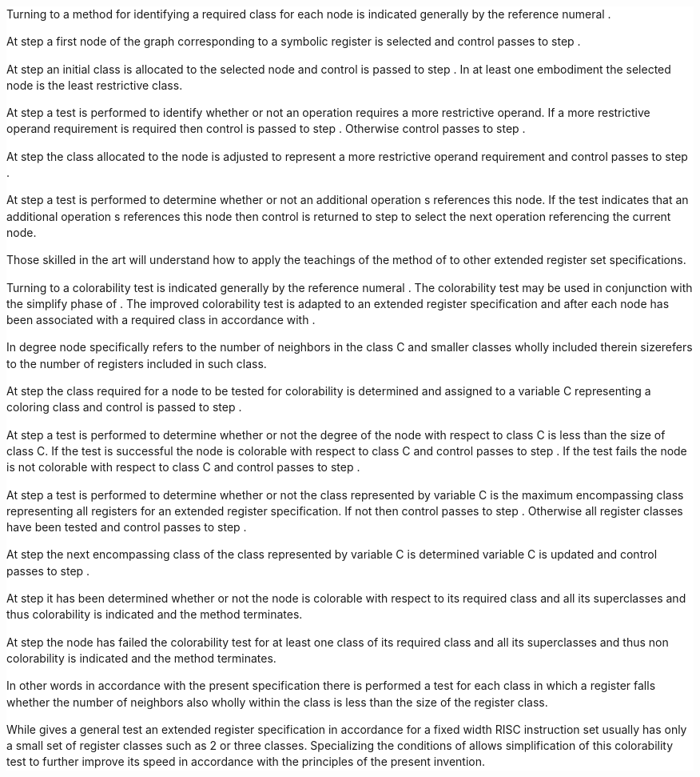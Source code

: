 Turning to a method for identifying a required class for each node is indicated generally by the reference numeral .

At step a first node of the graph corresponding to a symbolic register is selected and control passes to step .

At step an initial class is allocated to the selected node and control is passed to step . In at least one embodiment the selected node is the least restrictive class.

At step a test is performed to identify whether or not an operation requires a more restrictive operand. If a more restrictive operand requirement is required then control is passed to step . Otherwise control passes to step .

At step the class allocated to the node is adjusted to represent a more restrictive operand requirement and control passes to step .

At step a test is performed to determine whether or not an additional operation s references this node. If the test indicates that an additional operation s references this node then control is returned to step to select the next operation referencing the current node.

Those skilled in the art will understand how to apply the teachings of the method of to other extended register set specifications.

Turning to a colorability test is indicated generally by the reference numeral . The colorability test may be used in conjunction with the simplify phase of . The improved colorability test is adapted to an extended register specification and after each node has been associated with a required class in accordance with .

In degree node specifically refers to the number of neighbors in the class C and smaller classes wholly included therein sizerefers to the number of registers included in such class.

At step the class required for a node to be tested for colorability is determined and assigned to a variable C representing a coloring class and control is passed to step .

At step a test is performed to determine whether or not the degree of the node with respect to class C is less than the size of class C. If the test is successful the node is colorable with respect to class C and control passes to step . If the test fails the node is not colorable with respect to class C and control passes to step .

At step a test is performed to determine whether or not the class represented by variable C is the maximum encompassing class representing all registers for an extended register specification. If not then control passes to step . Otherwise all register classes have been tested and control passes to step .

At step the next encompassing class of the class represented by variable C is determined variable C is updated and control passes to step .

At step it has been determined whether or not the node is colorable with respect to its required class and all its superclasses and thus colorability is indicated and the method terminates.

At step the node has failed the colorability test for at least one class of its required class and all its superclasses and thus non colorability is indicated and the method terminates.

In other words in accordance with the present specification there is performed a test for each class in which a register falls whether the number of neighbors also wholly within the class is less than the size of the register class.

While gives a general test an extended register specification in accordance for a fixed width RISC instruction set usually has only a small set of register classes such as 2 or three classes. Specializing the conditions of allows simplification of this colorability test to further improve its speed in accordance with the principles of the present invention.
